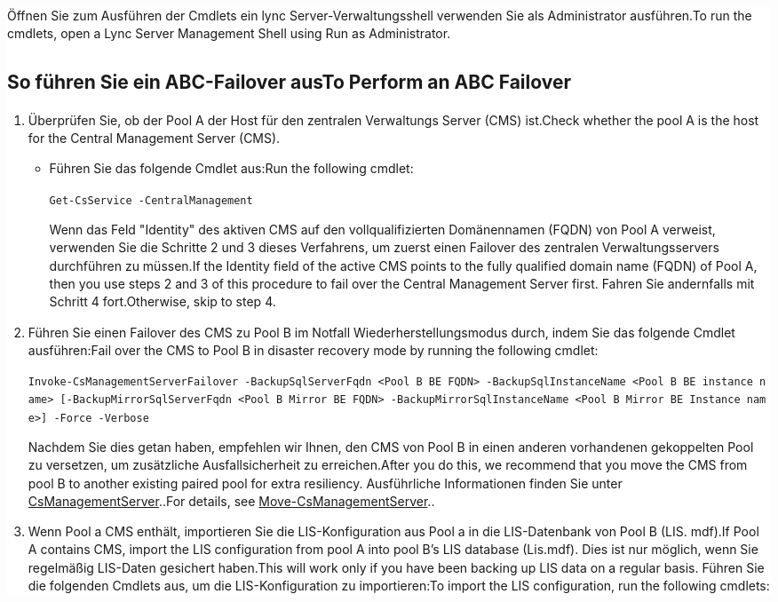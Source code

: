 <span data-ttu-id="4d14a-106">Öffnen Sie zum Ausführen der Cmdlets ein lync Server-Verwaltungsshell verwenden Sie als Administrator ausführen.</span><span class="sxs-lookup"><span data-stu-id="4d14a-106">To run the cmdlets, open a Lync Server Management Shell using Run as Administrator.</span></span>

<div>

## <a name="to-perform-an-abc-failover"></a><span data-ttu-id="4d14a-107">So führen Sie ein ABC-Failover aus</span><span class="sxs-lookup"><span data-stu-id="4d14a-107">To Perform an ABC Failover</span></span>

1.  <span data-ttu-id="4d14a-108">Überprüfen Sie, ob der Pool A der Host für den zentralen Verwaltungs Server (CMS) ist.</span><span class="sxs-lookup"><span data-stu-id="4d14a-108">Check whether the pool A is the host for the Central Management Server (CMS).</span></span>
    
      - <span data-ttu-id="4d14a-109">Führen Sie das folgende Cmdlet aus:</span><span class="sxs-lookup"><span data-stu-id="4d14a-109">Run the following cmdlet:</span></span>
        
            Get-CsService -CentralManagement
        
        <span data-ttu-id="4d14a-110">Wenn das Feld "Identity" des aktiven CMS auf den vollqualifizierten Domänennamen (FQDN) von Pool A verweist, verwenden Sie die Schritte 2 und 3 dieses Verfahrens, um zuerst einen Failover des zentralen Verwaltungsservers durchführen zu müssen.</span><span class="sxs-lookup"><span data-stu-id="4d14a-110">If the Identity field of the active CMS points to the fully qualified domain name (FQDN) of Pool A, then you use steps 2 and 3 of this procedure to fail over the Central Management Server first.</span></span> <span data-ttu-id="4d14a-111">Fahren Sie andernfalls mit Schritt 4 fort.</span><span class="sxs-lookup"><span data-stu-id="4d14a-111">Otherwise, skip to step 4.</span></span>

2.  <span data-ttu-id="4d14a-112">Führen Sie einen Failover des CMS zu Pool B im Notfall Wiederherstellungsmodus durch, indem Sie das folgende Cmdlet ausführen:</span><span class="sxs-lookup"><span data-stu-id="4d14a-112">Fail over the CMS to Pool B in disaster recovery mode by running the following cmdlet:</span></span>
    
        Invoke-CsManagementServerFailover -BackupSqlServerFqdn <Pool B BE FQDN> -BackupSqlInstanceName <Pool B BE instance name> [-BackupMirrorSqlServerFqdn <Pool B Mirror BE FQDN> -BackupMirrorSqlInstanceName <Pool B Mirror BE Instance name>] -Force -Verbose
    
    <span data-ttu-id="4d14a-113">Nachdem Sie dies getan haben, empfehlen wir Ihnen, den CMS von Pool B in einen anderen vorhandenen gekoppelten Pool zu versetzen, um zusätzliche Ausfallsicherheit zu erreichen.</span><span class="sxs-lookup"><span data-stu-id="4d14a-113">After you do this, we recommend that you move the CMS from pool B to another existing paired pool for extra resiliency.</span></span> <span data-ttu-id="4d14a-114">Ausführliche Informationen finden Sie unter [CsManagementServer](https://docs.microsoft.com/powershell/module/skype/Move-CsManagementServer)..</span><span class="sxs-lookup"><span data-stu-id="4d14a-114">For details, see [Move-CsManagementServer](https://docs.microsoft.com/powershell/module/skype/Move-CsManagementServer)..</span></span>

3.  <span data-ttu-id="4d14a-115">Wenn Pool a CMS enthält, importieren Sie die LIS-Konfiguration aus Pool a in die LIS-Datenbank von Pool B (LIS. mdf).</span><span class="sxs-lookup"><span data-stu-id="4d14a-115">If Pool A contains CMS, import the LIS configuration from pool A into pool B’s LIS database (Lis.mdf).</span></span> <span data-ttu-id="4d14a-116">Dies ist nur möglich, wenn Sie regelmäßig LIS-Daten gesichert haben.</span><span class="sxs-lookup"><span data-stu-id="4d14a-116">This will work only if you have been backing up LIS data on a regular basis.</span></span> <span data-ttu-id="4d14a-117">Führen Sie die folgenden Cmdlets aus, um die LIS-Konfiguration zu importieren:</span><span class="sxs-lookup"><span data-stu-id="4d14a-117">To import the LIS configuration, run the following cmdlets:</span></span>
    